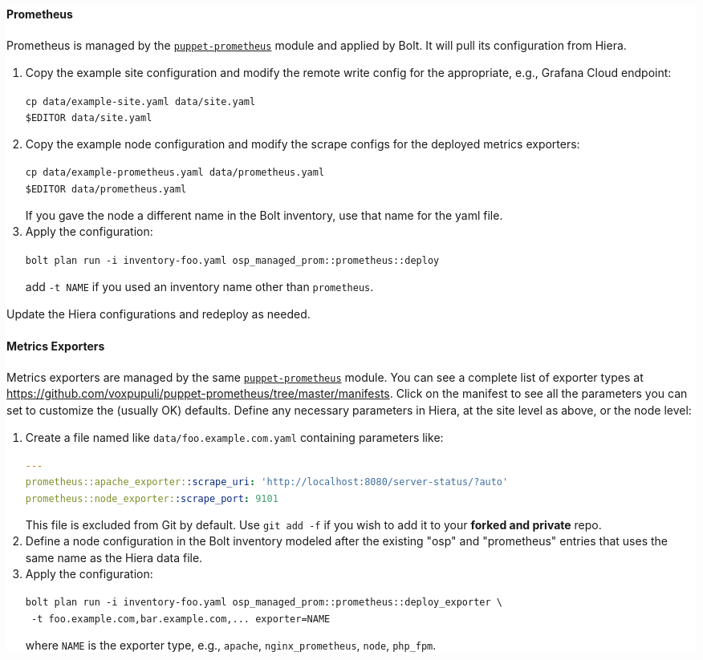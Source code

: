 #### Prometheus

Prometheus is managed by the
[`puppet-prometheus`](https://forge.puppet.com/modules/puppet/prometheus/readme)
module and applied by Bolt. It will pull its configuration from Hiera.

1. Copy the example site configuration and modify the remote write config for
   the appropriate, e.g., Grafana Cloud endpoint:
   ```
   cp data/example-site.yaml data/site.yaml
   $EDITOR data/site.yaml
   ```
2. Copy the example node configuration and modify the scrape configs for the
   deployed metrics exporters:
   ```
   cp data/example-prometheus.yaml data/prometheus.yaml
   $EDITOR data/prometheus.yaml
   ```
   If you gave the node a different name in the Bolt inventory, use that name
   for the yaml file.
3. Apply the configuration:
   ```
   bolt plan run -i inventory-foo.yaml osp_managed_prom::prometheus::deploy
   ```
   add `-t NAME` if you used an inventory name other than `prometheus`.

Update the Hiera configurations and redeploy as needed.

#### Metrics Exporters

Metrics exporters are managed by the same 
[`puppet-prometheus`](https://forge.puppet.com/modules/puppet/prometheus/readme)
module. You can see a complete list of exporter types at
https://github.com/voxpupuli/puppet-prometheus/tree/master/manifests. Click on
the manifest to see all the parameters you can set to customize the (usually
OK) defaults. Define any necessary parameters in Hiera, at the site level as
above, or the node level:

1. Create a file named like `data/foo.example.com.yaml` containing parameters like:
   ```yaml
   ---
   prometheus::apache_exporter::scrape_uri: 'http://localhost:8080/server-status/?auto'
   prometheus::node_exporter::scrape_port: 9101
   ```
   This file is excluded from Git by default. Use `git add -f` if you wish to
   add it to your **forked and private** repo.
2. Define a node configuration in the Bolt inventory modeled after the existing
   "osp" and "prometheus" entries that uses the same name as the Hiera data
   file.
3. Apply the configuration:
   ```
   bolt plan run -i inventory-foo.yaml osp_managed_prom::prometheus::deploy_exporter \
    -t foo.example.com,bar.example.com,... exporter=NAME
   ```
   where `NAME` is the exporter type, e.g., `apache`, `nginx_prometheus`,
   `node`, `php_fpm`.
